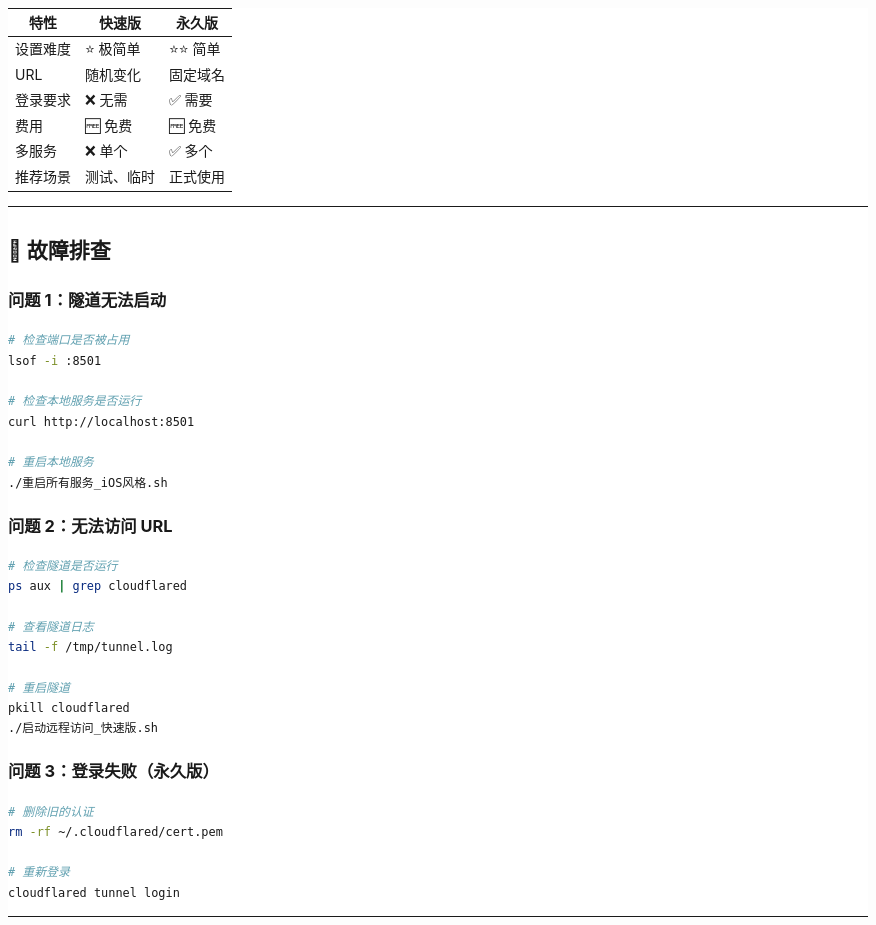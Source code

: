 | 特性 | 快速版 | 永久版 |
|------|--------|--------|
| 设置难度 | ⭐ 极简单 | ⭐⭐ 简单 |
| URL | 随机变化 | 固定域名 |
| 登录要求 | ❌ 无需 | ✅ 需要 |
| 费用 | 🆓 免费 | 🆓 免费 |
| 多服务 | ❌ 单个 | ✅ 多个 |
| 推荐场景 | 测试、临时 | 正式使用 |

---

## 🚨 故障排查

### 问题 1：隧道无法启动
```bash
# 检查端口是否被占用
lsof -i :8501

# 检查本地服务是否运行
curl http://localhost:8501

# 重启本地服务
./重启所有服务_iOS风格.sh
```

### 问题 2：无法访问 URL
```bash
# 检查隧道是否运行
ps aux | grep cloudflared

# 查看隧道日志
tail -f /tmp/tunnel.log

# 重启隧道
pkill cloudflared
./启动远程访问_快速版.sh
```

### 问题 3：登录失败（永久版）
```bash
# 删除旧的认证
rm -rf ~/.cloudflared/cert.pem

# 重新登录
cloudflared tunnel login
```

---